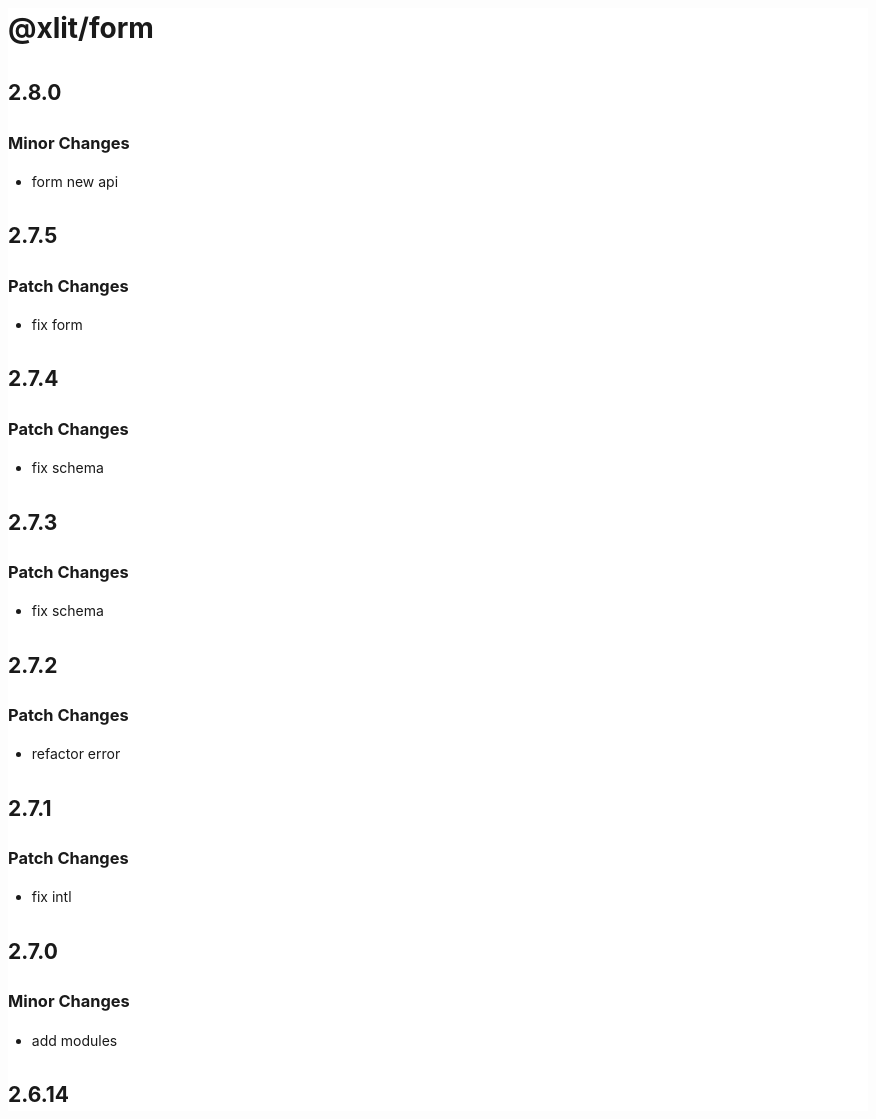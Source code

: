 # @xlit/form

## 2.8.0

### Minor Changes

- form new api

## 2.7.5

### Patch Changes

- fix form

## 2.7.4

### Patch Changes

- fix schema

## 2.7.3

### Patch Changes

- fix schema

## 2.7.2

### Patch Changes

- refactor error

## 2.7.1

### Patch Changes

- fix intl

## 2.7.0

### Minor Changes

- add modules

## 2.6.14
